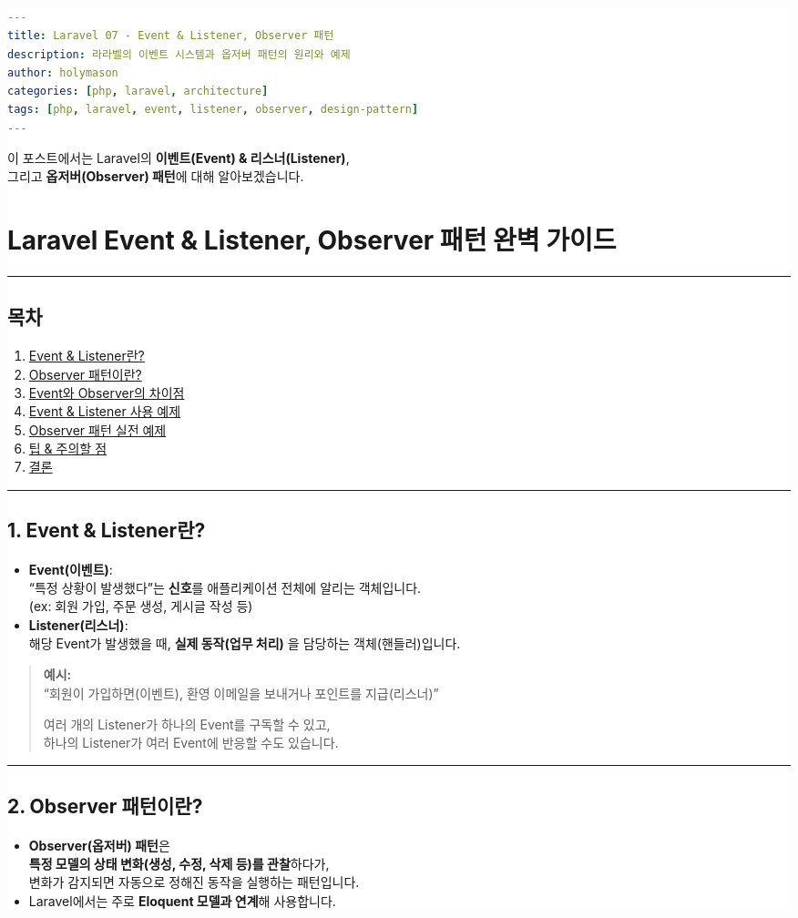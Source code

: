 ```yaml
---
title: Laravel 07 - Event & Listener, Observer 패턴
description: 라라벨의 이벤트 시스템과 옵저버 패턴의 원리와 예제
author: holymason
categories: [php, laravel, architecture]
tags: [php, laravel, event, listener, observer, design-pattern]
---
```


이 포스트에서는 Laravel의 **이벤트(Event) & 리스너(Listener)**,  
그리고 **옵저버(Observer) 패턴**에 대해 알아보겠습니다.

# Laravel Event & Listener, Observer 패턴 완벽 가이드

---

## 목차

1. [Event & Listener란?](#1-event--listener란)
2. [Observer 패턴이란?](#2-observer-패턴이란)
3. [Event와 Observer의 차이점](#3-event와-observer의-차이점)
4. [Event & Listener 사용 예제](#4-event--listener-사용-예제)
5. [Observer 패턴 실전 예제](#5-observer-패턴-실전-예제)
6. [팁 & 주의할 점](#6-팁--주의할-점)
7. [결론](#결론)

---

## 1. Event & Listener란?

- **Event(이벤트)**:  
  “특정 상황이 발생했다”는 **신호**를 애플리케이션 전체에 알리는 객체입니다.  
  (ex: 회원 가입, 주문 생성, 게시글 작성 등)
- **Listener(리스너)**:  
  해당 Event가 발생했을 때, **실제 동작(업무 처리)** 을 담당하는 객체(핸들러)입니다.

> **예시:**  
> “회원이 가입하면(이벤트), 환영 이메일을 보내거나 포인트를 지급(리스너)”  
>  
> 여러 개의 Listener가 하나의 Event를 구독할 수 있고,  
> 하나의 Listener가 여러 Event에 반응할 수도 있습니다.

---

## 2. Observer 패턴이란?

- **Observer(옵저버) 패턴**은  
  **특정 모델의 상태 변화(생성, 수정, 삭제 등)를 관찰**하다가,  
  변화가 감지되면 자동으로 정해진 동작을 실행하는 패턴입니다.
- Laravel에서는 주로 **Eloquent 모델과 연계**해 사용합니다.
